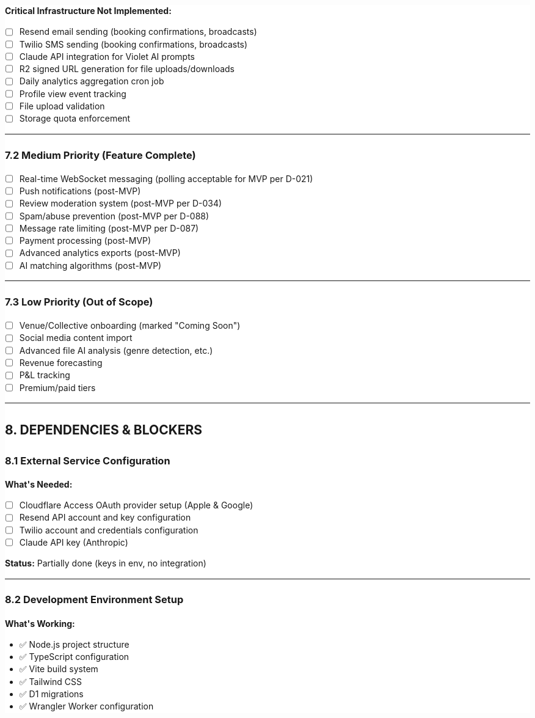 **Critical Infrastructure Not Implemented:**
- [ ] Resend email sending (booking confirmations, broadcasts)
- [ ] Twilio SMS sending (booking confirmations, broadcasts)
- [ ] Claude API integration for Violet AI prompts
- [ ] R2 signed URL generation for file uploads/downloads
- [ ] Daily analytics aggregation cron job
- [ ] Profile view event tracking
- [ ] File upload validation
- [ ] Storage quota enforcement

---

### 7.2 Medium Priority (Feature Complete)

- [ ] Real-time WebSocket messaging (polling acceptable for MVP per D-021)
- [ ] Push notifications (post-MVP)
- [ ] Review moderation system (post-MVP per D-034)
- [ ] Spam/abuse prevention (post-MVP per D-088)
- [ ] Message rate limiting (post-MVP per D-087)
- [ ] Payment processing (post-MVP)
- [ ] Advanced analytics exports (post-MVP)
- [ ] AI matching algorithms (post-MVP)

---

### 7.3 Low Priority (Out of Scope)

- [ ] Venue/Collective onboarding (marked "Coming Soon")
- [ ] Social media content import
- [ ] Advanced file AI analysis (genre detection, etc.)
- [ ] Revenue forecasting
- [ ] P&L tracking
- [ ] Premium/paid tiers

---

## 8. DEPENDENCIES & BLOCKERS

### 8.1 External Service Configuration

**What's Needed:**
- [ ] Cloudflare Access OAuth provider setup (Apple & Google)
- [ ] Resend API account and key configuration
- [ ] Twilio account and credentials configuration
- [ ] Claude API key (Anthropic)

**Status:** Partially done (keys in env, no integration)

---

### 8.2 Development Environment Setup

**What's Working:**
- ✅ Node.js project structure
- ✅ TypeScript configuration
- ✅ Vite build system
- ✅ Tailwind CSS
- ✅ D1 migrations
- ✅ Wrangler Worker configuration
